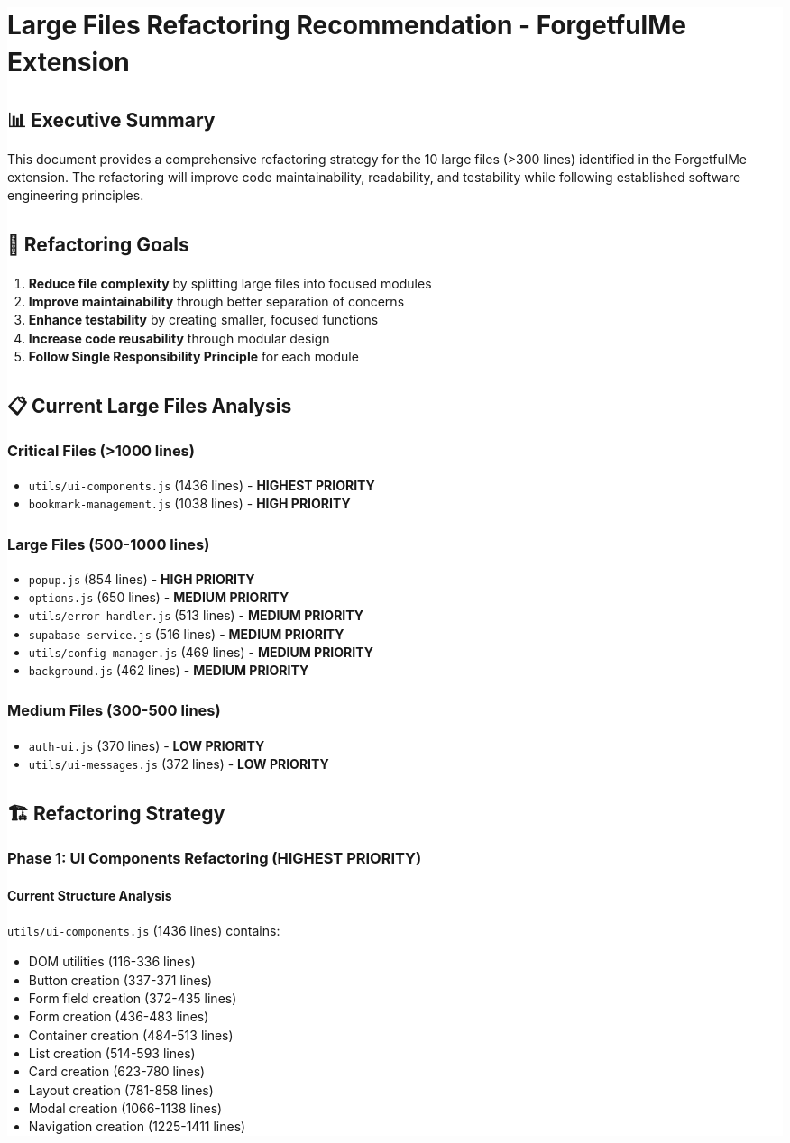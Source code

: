 # Large Files Refactoring Recommendation - ForgetfulMe Extension

## 📊 **Executive Summary**

This document provides a comprehensive refactoring strategy for the 10 large files (>300 lines) identified in the ForgetfulMe extension. The refactoring will improve code maintainability, readability, and testability while following established software engineering principles.

## 🎯 **Refactoring Goals**

1. **Reduce file complexity** by splitting large files into focused modules
2. **Improve maintainability** through better separation of concerns
3. **Enhance testability** by creating smaller, focused functions
4. **Increase code reusability** through modular design
5. **Follow Single Responsibility Principle** for each module

## 📋 **Current Large Files Analysis**

### **Critical Files (>1000 lines)**
- `utils/ui-components.js` (1436 lines) - **HIGHEST PRIORITY**
- `bookmark-management.js` (1038 lines) - **HIGH PRIORITY**

### **Large Files (500-1000 lines)**
- `popup.js` (854 lines) - **HIGH PRIORITY**
- `options.js` (650 lines) - **MEDIUM PRIORITY**
- `utils/error-handler.js` (513 lines) - **MEDIUM PRIORITY**
- `supabase-service.js` (516 lines) - **MEDIUM PRIORITY**
- `utils/config-manager.js` (469 lines) - **MEDIUM PRIORITY**
- `background.js` (462 lines) - **MEDIUM PRIORITY**

### **Medium Files (300-500 lines)**
- `auth-ui.js` (370 lines) - **LOW PRIORITY**
- `utils/ui-messages.js` (372 lines) - **LOW PRIORITY**

## 🏗️ **Refactoring Strategy**

### **Phase 1: UI Components Refactoring (HIGHEST PRIORITY)**

#### **Current Structure Analysis**
`utils/ui-components.js` (1436 lines) contains:
- DOM utilities (116-336 lines)
- Button creation (337-371 lines)
- Form field creation (372-435 lines)
- Form creation (436-483 lines)
- Container creation (484-513 lines)
- List creation (514-593 lines)
- Card creation (623-780 lines)
- Layout creation (781-858 lines)
- Modal creation (1066-1138 lines)
- Navigation creation (1225-1411 lines)

